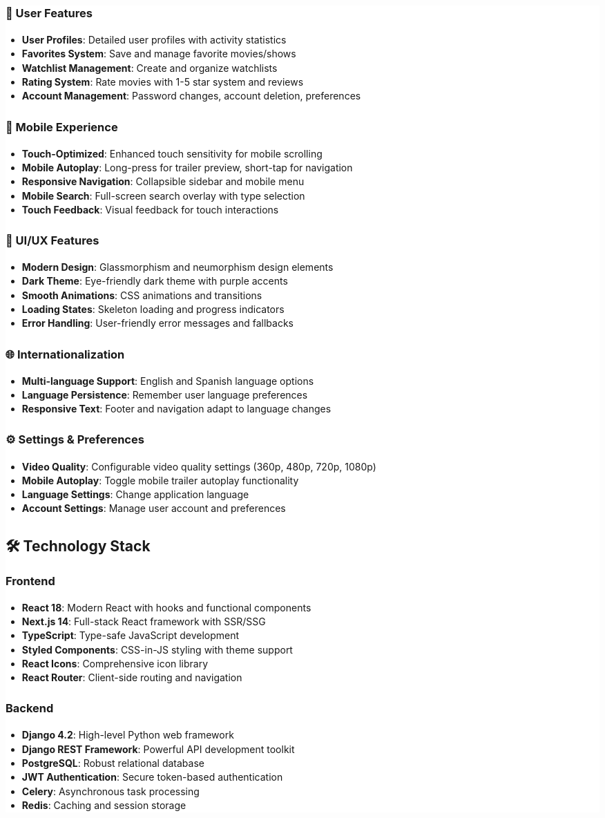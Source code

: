 ### 👤 User Features
- **User Profiles**: Detailed user profiles with activity statistics
- **Favorites System**: Save and manage favorite movies/shows
- **Watchlist Management**: Create and organize watchlists
- **Rating System**: Rate movies with 1-5 star system and reviews
- **Account Management**: Password changes, account deletion, preferences

### 📱 Mobile Experience
- **Touch-Optimized**: Enhanced touch sensitivity for mobile scrolling
- **Mobile Autoplay**: Long-press for trailer preview, short-tap for navigation
- **Responsive Navigation**: Collapsible sidebar and mobile menu
- **Mobile Search**: Full-screen search overlay with type selection
- **Touch Feedback**: Visual feedback for touch interactions

### 🎨 UI/UX Features
- **Modern Design**: Glassmorphism and neumorphism design elements
- **Dark Theme**: Eye-friendly dark theme with purple accents
- **Smooth Animations**: CSS animations and transitions
- **Loading States**: Skeleton loading and progress indicators
- **Error Handling**: User-friendly error messages and fallbacks

### 🌐 Internationalization
- **Multi-language Support**: English and Spanish language options
- **Language Persistence**: Remember user language preferences
- **Responsive Text**: Footer and navigation adapt to language changes

### ⚙️ Settings & Preferences
- **Video Quality**: Configurable video quality settings (360p, 480p, 720p, 1080p)
- **Mobile Autoplay**: Toggle mobile trailer autoplay functionality
- **Language Settings**: Change application language
- **Account Settings**: Manage user account and preferences

## 🛠 Technology Stack

### Frontend
- **React 18**: Modern React with hooks and functional components
- **Next.js 14**: Full-stack React framework with SSR/SSG
- **TypeScript**: Type-safe JavaScript development
- **Styled Components**: CSS-in-JS styling with theme support
- **React Icons**: Comprehensive icon library
- **React Router**: Client-side routing and navigation

### Backend
- **Django 4.2**: High-level Python web framework
- **Django REST Framework**: Powerful API development toolkit
- **PostgreSQL**: Robust relational database
- **JWT Authentication**: Secure token-based authentication
- **Celery**: Asynchronous task processing
- **Redis**: Caching and session storage

